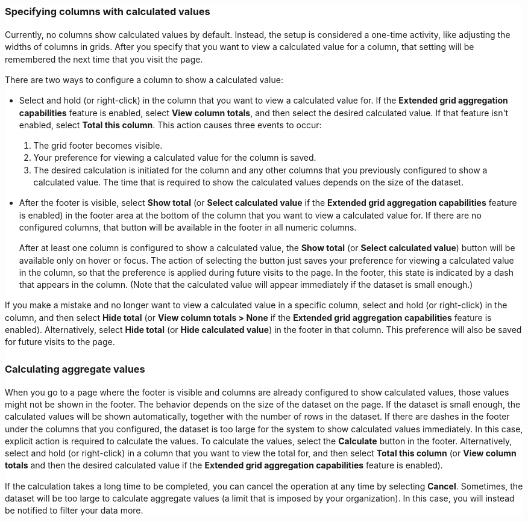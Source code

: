 ### Specifying columns with calculated values
Currently, no columns show calculated values by default. Instead, the setup is considered a one-time activity, like adjusting the widths of columns in grids. After you specify that you want to view a calculated value for a column, that setting will be remembered the next time that you visit the page.

There are two ways to configure a column to show a calculated value:

- Select and hold (or right-click) in the column that you want to view a calculated value for. If the **Extended grid aggregation capabilities** feature is enabled, select **View column totals**, and then select the desired calculated value. If that feature isn't enabled, select **Total this column**. This action causes three events to occur:

    1. The grid footer becomes visible. 
    2. Your preference for viewing a calculated value for the column is saved. 
    3. The desired calculation is initiated for the column and any other columns that you previously configured to show a calculated value. The time that is required to show the calculated values depends on the size of the dataset.

- After the footer is visible, select **Show total** (or **Select calculated value** if the **Extended grid aggregation capabilities** feature is enabled) in the footer area at the bottom of the column that you want to view a calculated value for. If there are no configured columns, that button will be available in the footer in all numeric columns.

    After at least one column is configured to show a calculated value, the **Show total** (or **Select calculated value**) button will be available only on hover or focus. The action of selecting the button just saves your preference for viewing a calculated value in the column, so that the preference is applied during future visits to the page. In the footer, this state is indicated by a dash that appears in the column. (Note that the calculated value will appear immediately if the dataset is small enough.)

If you make a mistake and no longer want to view a calculated value in a specific column, select and hold (or right-click) in the column, and then select **Hide total** (or **View column totals \> None** if the **Extended grid aggregation capabilities** feature is enabled). Alternatively, select **Hide total** (or **Hide calculated value**) in the footer in that column. This preference will also be saved for future visits to the page. 

### Calculating aggregate values
When you go to a page where the footer is visible and columns are already configured to show calculated values, those values might not be shown in the footer. The behavior depends on the size of the dataset on the page. If the dataset is small enough, the calculated values will be shown automatically, together with the number of rows in the dataset. If there are dashes in the footer under the columns that you configured, the dataset is too large for the system to show calculated values immediately. In this case, explicit action is required to calculate the values. To calculate the values, select the **Calculate** button in the footer. Alternatively, select and hold (or right-click) in a column that you want to view the total for, and then select **Total this column** (or **View column totals** and then the desired calculated value if the **Extended grid aggregation capabilities** feature is enabled).

If the calculation takes a long time to be completed, you can cancel the operation at any time by selecting **Cancel**. Sometimes, the dataset will be too large to calculate aggregate values (a limit that is imposed by your organization). In this case, you will instead be notified to filter your data more.
